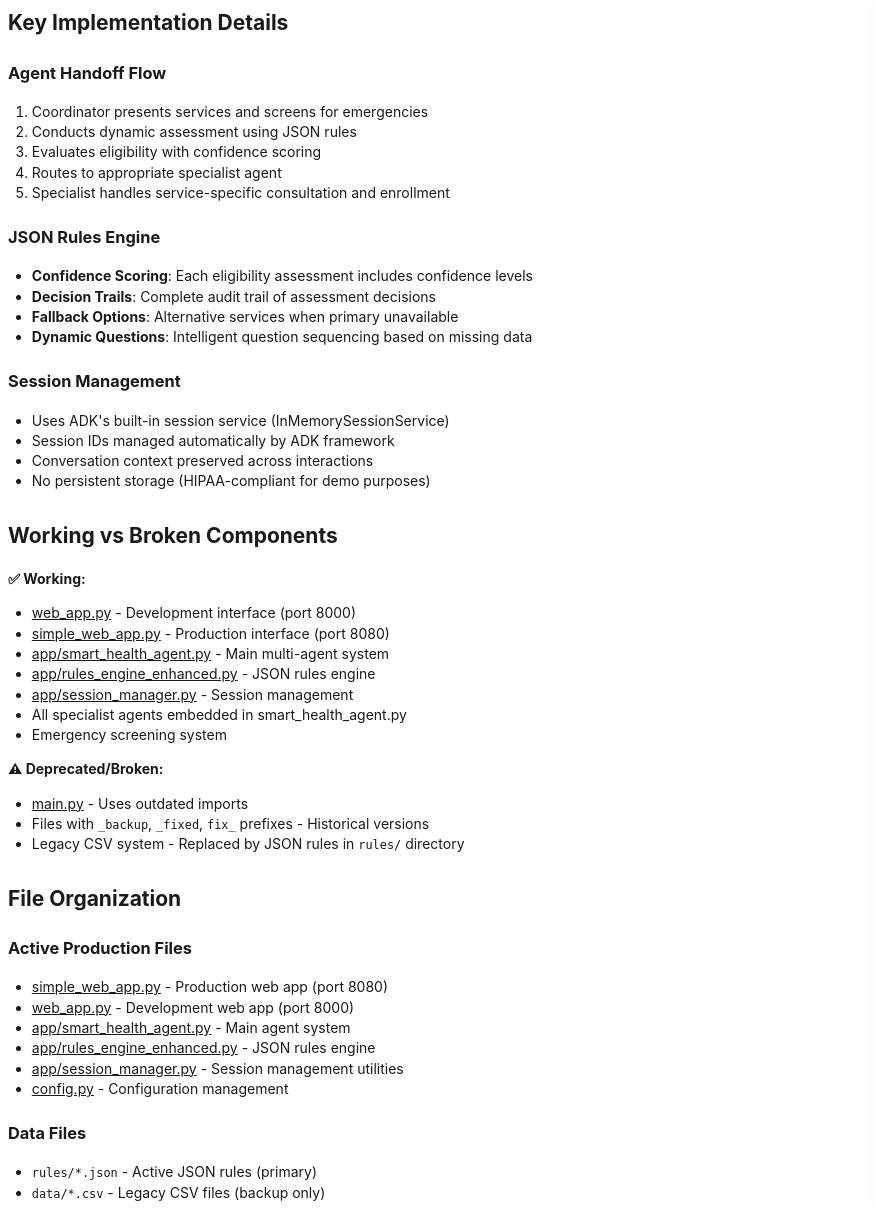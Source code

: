 ## Key Implementation Details

### Agent Handoff Flow
1. Coordinator presents services and screens for emergencies
2. Conducts dynamic assessment using JSON rules
3. Evaluates eligibility with confidence scoring
4. Routes to appropriate specialist agent
5. Specialist handles service-specific consultation and enrollment

### JSON Rules Engine
- **Confidence Scoring**: Each eligibility assessment includes confidence levels
- **Decision Trails**: Complete audit trail of assessment decisions
- **Fallback Options**: Alternative services when primary unavailable
- **Dynamic Questions**: Intelligent question sequencing based on missing data

### Session Management
- Uses ADK's built-in session service (InMemorySessionService)
- Session IDs managed automatically by ADK framework
- Conversation context preserved across interactions
- No persistent storage (HIPAA-compliant for demo purposes)

## Working vs Broken Components

**✅ Working:**
- [web_app.py](web_app.py) - Development interface (port 8000)
- [simple_web_app.py](simple_web_app.py) - Production interface (port 8080)
- [app/smart_health_agent.py](app/smart_health_agent.py) - Main multi-agent system
- [app/rules_engine_enhanced.py](app/rules_engine_enhanced.py) - JSON rules engine
- [app/session_manager.py](app/session_manager.py) - Session management
- All specialist agents embedded in smart_health_agent.py
- Emergency screening system

**⚠️ Deprecated/Broken:**
- [main.py](main.py) - Uses outdated imports
- Files with `_backup`, `_fixed`, `fix_` prefixes - Historical versions
- Legacy CSV system - Replaced by JSON rules in `rules/` directory

## File Organization

### Active Production Files
- [simple_web_app.py](simple_web_app.py) - Production web app (port 8080)
- [web_app.py](web_app.py) - Development web app (port 8000)
- [app/smart_health_agent.py](app/smart_health_agent.py) - Main agent system
- [app/rules_engine_enhanced.py](app/rules_engine_enhanced.py) - JSON rules engine
- [app/session_manager.py](app/session_manager.py) - Session management utilities
- [config.py](config.py) - Configuration management

### Data Files
- `rules/*.json` - Active JSON rules (primary)
- `data/*.csv` - Legacy CSV files (backup only)
